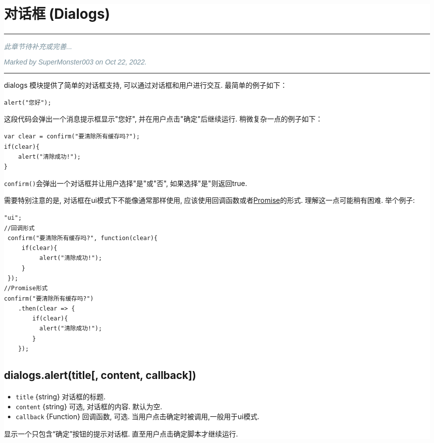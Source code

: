 # 对话框 (Dialogs)

---

<p style="font: italic 1em sans-serif; color: #78909C">此章节待补充或完善...</p>
<p style="font: italic 1em sans-serif; color: #78909C">Marked by SuperMonster003 on Oct 22, 2022.</p>

---

dialogs 模块提供了简单的对话框支持, 可以通过对话框和用户进行交互. 最简单的例子如下：

```
alert("您好");
```

这段代码会弹出一个消息提示框显示"您好", 并在用户点击"确定"后继续运行. 稍微复杂一点的例子如下：

```
var clear = confirm("要清除所有缓存吗?");
if(clear){
    alert("清除成功!");
}
```

`confirm()`会弹出一个对话框并让用户选择"是"或"否", 如果选择"是"则返回true.

需要特别注意的是, 对话框在ui模式下不能像通常那样使用, 应该使用回调函数或者[Promise](https://developer.mozilla.org/zh-CN/docs/Web/JavaScript/Reference/Global_Objects/Promise/)的形式. 理解这一点可能稍有困难. 举个例子:

```
"ui";
//回调形式
 confirm("要清除所有缓存吗?", function(clear){
     if(clear){
          alert("清除成功!");
     }
 });
//Promise形式
confirm("要清除所有缓存吗?")
    .then(clear => {
        if(clear){
          alert("清除成功!");
        }
    });
```

## dialogs.alert(title[, content, callback])

* `title` {string} 对话框的标题.
* `content` {string} 可选, 对话框的内容. 默认为空.
* `callback` {Function} 回调函数, 可选. 当用户点击确定时被调用,一般用于ui模式.

显示一个只包含“确定”按钮的提示对话框. 直至用户点击确定脚本才继续运行.
